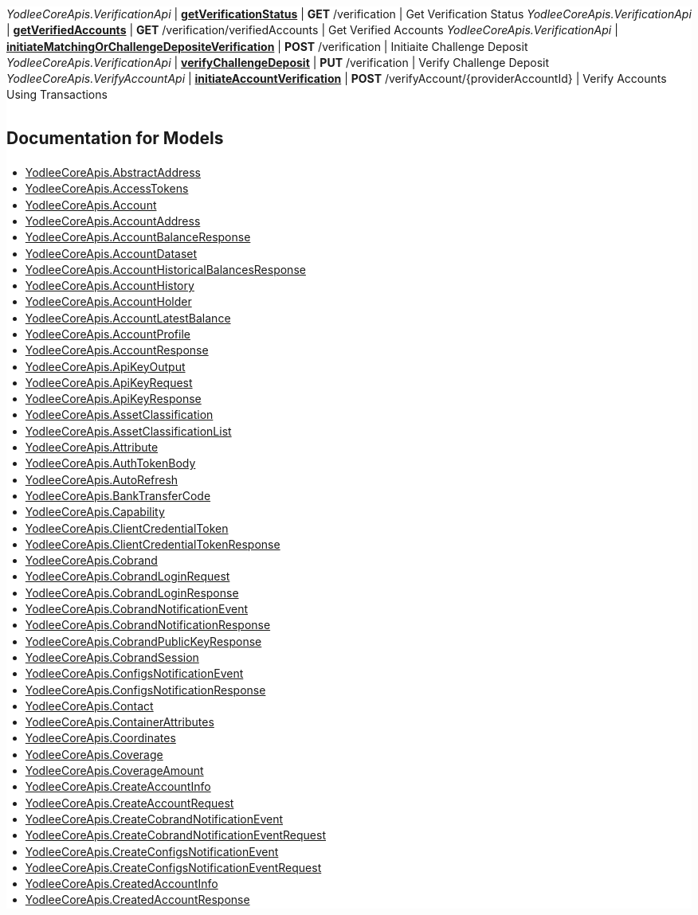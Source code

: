 *YodleeCoreApis.VerificationApi* | [**getVerificationStatus**](docs/VerificationApi.md#getVerificationStatus) | **GET** /verification | Get Verification Status
*YodleeCoreApis.VerificationApi* | [**getVerifiedAccounts**](docs/VerificationApi.md#getVerifiedAccounts) | **GET** /verification/verifiedAccounts | Get Verified Accounts
*YodleeCoreApis.VerificationApi* | [**initiateMatchingOrChallengeDepositeVerification**](docs/VerificationApi.md#initiateMatchingOrChallengeDepositeVerification) | **POST** /verification | Initiaite Challenge Deposit
*YodleeCoreApis.VerificationApi* | [**verifyChallengeDeposit**](docs/VerificationApi.md#verifyChallengeDeposit) | **PUT** /verification | Verify Challenge Deposit
*YodleeCoreApis.VerifyAccountApi* | [**initiateAccountVerification**](docs/VerifyAccountApi.md#initiateAccountVerification) | **POST** /verifyAccount/{providerAccountId} | Verify Accounts Using Transactions

## Documentation for Models

 - [YodleeCoreApis.AbstractAddress](docs/AbstractAddress.md)
 - [YodleeCoreApis.AccessTokens](docs/AccessTokens.md)
 - [YodleeCoreApis.Account](docs/Account.md)
 - [YodleeCoreApis.AccountAddress](docs/AccountAddress.md)
 - [YodleeCoreApis.AccountBalanceResponse](docs/AccountBalanceResponse.md)
 - [YodleeCoreApis.AccountDataset](docs/AccountDataset.md)
 - [YodleeCoreApis.AccountHistoricalBalancesResponse](docs/AccountHistoricalBalancesResponse.md)
 - [YodleeCoreApis.AccountHistory](docs/AccountHistory.md)
 - [YodleeCoreApis.AccountHolder](docs/AccountHolder.md)
 - [YodleeCoreApis.AccountLatestBalance](docs/AccountLatestBalance.md)
 - [YodleeCoreApis.AccountProfile](docs/AccountProfile.md)
 - [YodleeCoreApis.AccountResponse](docs/AccountResponse.md)
 - [YodleeCoreApis.ApiKeyOutput](docs/ApiKeyOutput.md)
 - [YodleeCoreApis.ApiKeyRequest](docs/ApiKeyRequest.md)
 - [YodleeCoreApis.ApiKeyResponse](docs/ApiKeyResponse.md)
 - [YodleeCoreApis.AssetClassification](docs/AssetClassification.md)
 - [YodleeCoreApis.AssetClassificationList](docs/AssetClassificationList.md)
 - [YodleeCoreApis.Attribute](docs/Attribute.md)
 - [YodleeCoreApis.AuthTokenBody](docs/AuthTokenBody.md)
 - [YodleeCoreApis.AutoRefresh](docs/AutoRefresh.md)
 - [YodleeCoreApis.BankTransferCode](docs/BankTransferCode.md)
 - [YodleeCoreApis.Capability](docs/Capability.md)
 - [YodleeCoreApis.ClientCredentialToken](docs/ClientCredentialToken.md)
 - [YodleeCoreApis.ClientCredentialTokenResponse](docs/ClientCredentialTokenResponse.md)
 - [YodleeCoreApis.Cobrand](docs/Cobrand.md)
 - [YodleeCoreApis.CobrandLoginRequest](docs/CobrandLoginRequest.md)
 - [YodleeCoreApis.CobrandLoginResponse](docs/CobrandLoginResponse.md)
 - [YodleeCoreApis.CobrandNotificationEvent](docs/CobrandNotificationEvent.md)
 - [YodleeCoreApis.CobrandNotificationResponse](docs/CobrandNotificationResponse.md)
 - [YodleeCoreApis.CobrandPublicKeyResponse](docs/CobrandPublicKeyResponse.md)
 - [YodleeCoreApis.CobrandSession](docs/CobrandSession.md)
 - [YodleeCoreApis.ConfigsNotificationEvent](docs/ConfigsNotificationEvent.md)
 - [YodleeCoreApis.ConfigsNotificationResponse](docs/ConfigsNotificationResponse.md)
 - [YodleeCoreApis.Contact](docs/Contact.md)
 - [YodleeCoreApis.ContainerAttributes](docs/ContainerAttributes.md)
 - [YodleeCoreApis.Coordinates](docs/Coordinates.md)
 - [YodleeCoreApis.Coverage](docs/Coverage.md)
 - [YodleeCoreApis.CoverageAmount](docs/CoverageAmount.md)
 - [YodleeCoreApis.CreateAccountInfo](docs/CreateAccountInfo.md)
 - [YodleeCoreApis.CreateAccountRequest](docs/CreateAccountRequest.md)
 - [YodleeCoreApis.CreateCobrandNotificationEvent](docs/CreateCobrandNotificationEvent.md)
 - [YodleeCoreApis.CreateCobrandNotificationEventRequest](docs/CreateCobrandNotificationEventRequest.md)
 - [YodleeCoreApis.CreateConfigsNotificationEvent](docs/CreateConfigsNotificationEvent.md)
 - [YodleeCoreApis.CreateConfigsNotificationEventRequest](docs/CreateConfigsNotificationEventRequest.md)
 - [YodleeCoreApis.CreatedAccountInfo](docs/CreatedAccountInfo.md)
 - [YodleeCoreApis.CreatedAccountResponse](docs/CreatedAccountResponse.md)